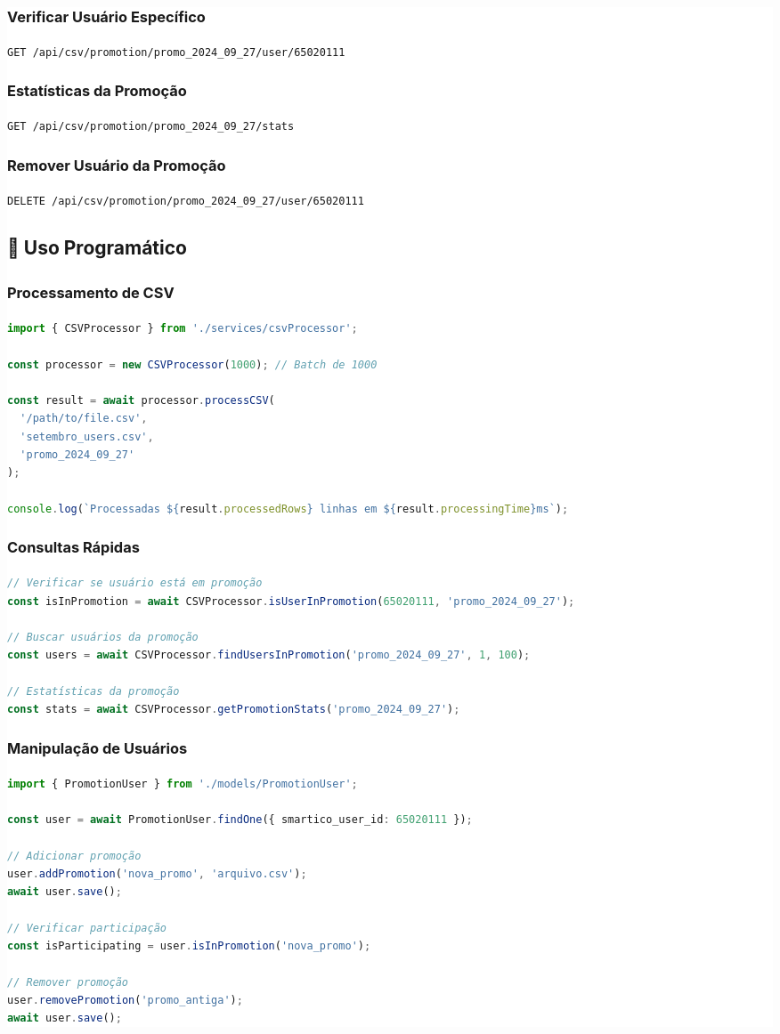 ### Verificar Usuário Específico
```http
GET /api/csv/promotion/promo_2024_09_27/user/65020111
```

### Estatísticas da Promoção
```http
GET /api/csv/promotion/promo_2024_09_27/stats
```

### Remover Usuário da Promoção
```http
DELETE /api/csv/promotion/promo_2024_09_27/user/65020111
```

## 🔧 Uso Programático

### Processamento de CSV
```typescript
import { CSVProcessor } from './services/csvProcessor';

const processor = new CSVProcessor(1000); // Batch de 1000

const result = await processor.processCSV(
  '/path/to/file.csv',
  'setembro_users.csv',
  'promo_2024_09_27'
);

console.log(`Processadas ${result.processedRows} linhas em ${result.processingTime}ms`);
```

### Consultas Rápidas
```typescript
// Verificar se usuário está em promoção
const isInPromotion = await CSVProcessor.isUserInPromotion(65020111, 'promo_2024_09_27');

// Buscar usuários da promoção
const users = await CSVProcessor.findUsersInPromotion('promo_2024_09_27', 1, 100);

// Estatísticas da promoção
const stats = await CSVProcessor.getPromotionStats('promo_2024_09_27');
```

### Manipulação de Usuários
```typescript
import { PromotionUser } from './models/PromotionUser';

const user = await PromotionUser.findOne({ smartico_user_id: 65020111 });

// Adicionar promoção
user.addPromotion('nova_promo', 'arquivo.csv');
await user.save();

// Verificar participação
const isParticipating = user.isInPromotion('nova_promo');

// Remover promoção
user.removePromotion('promo_antiga');
await user.save();
```
